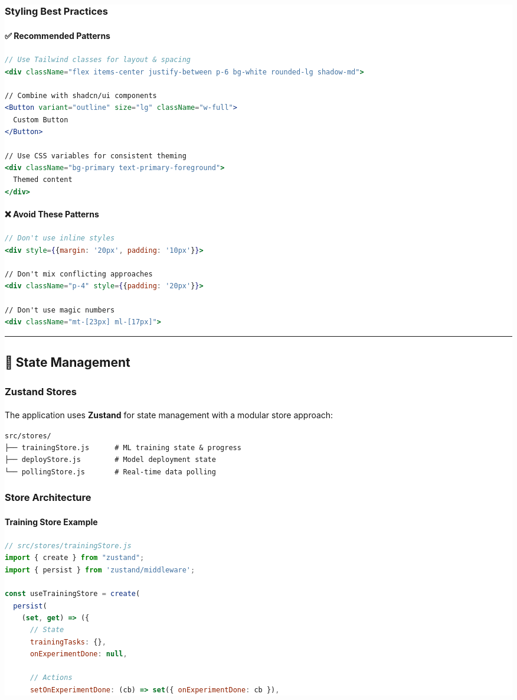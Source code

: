 ```css
```

### **Styling Best Practices**

#### **✅ Recommended Patterns**
```jsx
// Use Tailwind classes for layout & spacing
<div className="flex items-center justify-between p-6 bg-white rounded-lg shadow-md">
  
// Combine with shadcn/ui components
<Button variant="outline" size="lg" className="w-full">
  Custom Button
</Button>

// Use CSS variables for consistent theming
<div className="bg-primary text-primary-foreground">
  Themed content
</div>
```

#### **❌ Avoid These Patterns**
```jsx
// Don't use inline styles
<div style={{margin: '20px', padding: '10px'}}>

// Don't mix conflicting approaches
<div className="p-4" style={{padding: '20px'}}>

// Don't use magic numbers
<div className="mt-[23px] ml-[17px]">
```

---

## 🔄 State Management

### **Zustand Stores**

The application uses **Zustand** for state management with a modular store approach:

```
src/stores/
├── trainingStore.js      # ML training state & progress
├── deployStore.js        # Model deployment state
└── pollingStore.js       # Real-time data polling
```

### **Store Architecture**

#### **Training Store Example**
```javascript
// src/stores/trainingStore.js
import { create } from "zustand";
import { persist } from 'zustand/middleware';

const useTrainingStore = create(
  persist(
    (set, get) => ({
      // State
      trainingTasks: {},
      onExperimentDone: null,

      // Actions
      setOnExperimentDone: (cb) => set({ onExperimentDone: cb }),
```